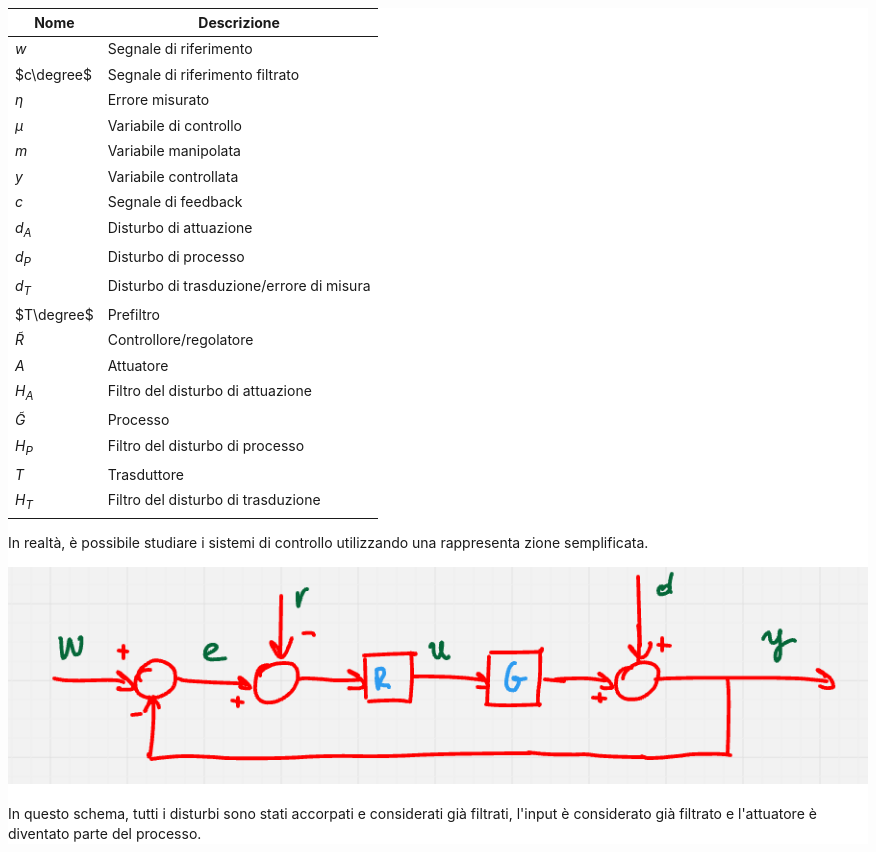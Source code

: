 | Nome       | Descrizione                              |
| ---------- | ---------------------------------------- |
| $w$        | Segnale di riferimento                   |
| $c\degree$ | Segnale di riferimento filtrato          |
| $\eta$     | Errore misurato                          |
| $\mu$      | Variabile di controllo                   |
| $m$        | Variabile manipolata                     |
| $y$        | Variabile controllata                    |
| $c$        | Segnale di feedback                      |
| $d_A$      | Disturbo di attuazione                   |
| $d_P$      | Disturbo di processo                     |
| $d_T$      | Disturbo di trasduzione/errore di misura |
| $T\degree$ | Prefiltro                                |
| $\tilde R$ | Controllore/regolatore                   |
| $A$        | Attuatore                                |
| $H_A$      | Filtro del disturbo di attuazione        |
| $\tilde G$ | Processo                                 |
| $H_P$      | Filtro del disturbo di processo          |
| $T$        | Trasduttore                              |
| $H_T$      | Filtro del disturbo di trasduzione       |

In realtà, è possibile studiare i sistemi di controllo utilizzando una rappresenta zione semplificata.

![Il significato dei colori è lo stesso dell'immagine precedente.](assets/sistemi_di_controllo/semplificato.png)

In questo schema, tutti i disturbi sono stati accorpati e considerati già filtrati, l'input è considerato già filtrato e l'attuatore è diventato parte del processo.
